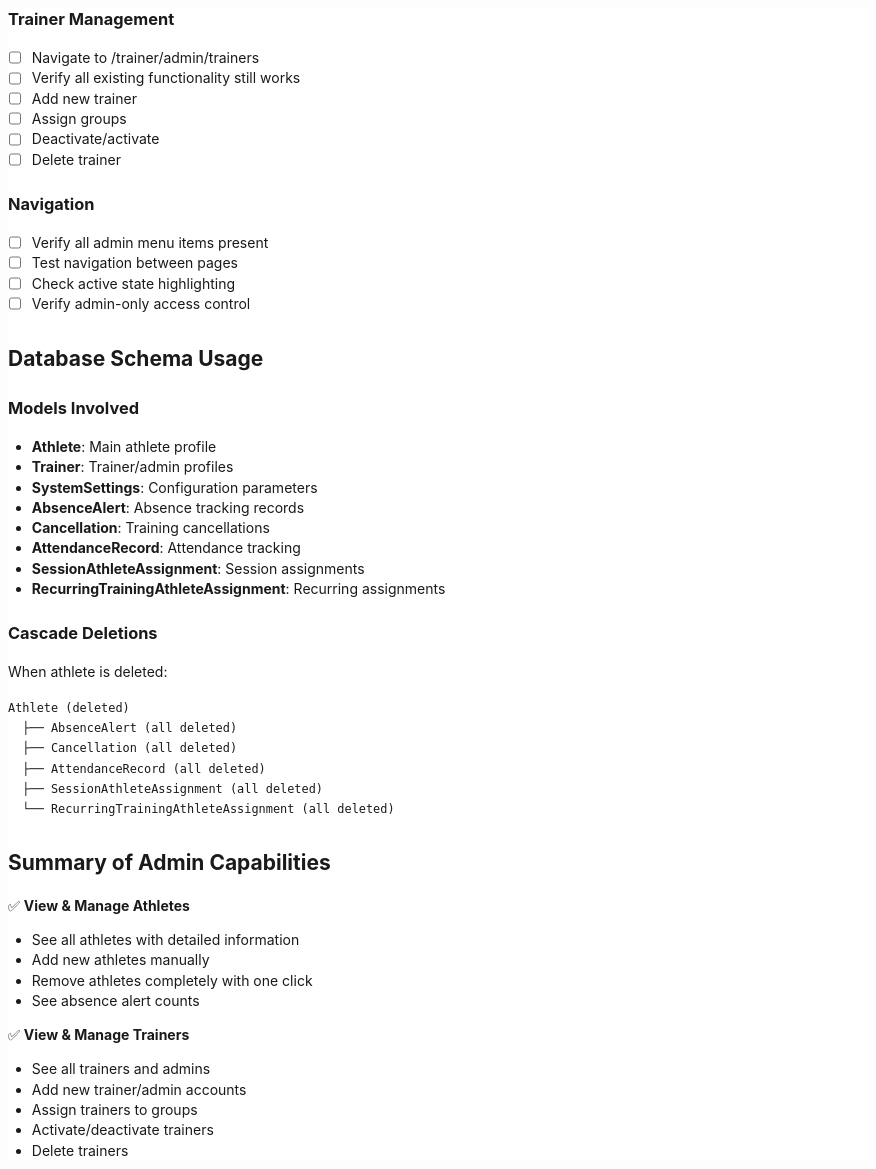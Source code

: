 ### Trainer Management
- [ ] Navigate to /trainer/admin/trainers
- [ ] Verify all existing functionality still works
- [ ] Add new trainer
- [ ] Assign groups
- [ ] Deactivate/activate
- [ ] Delete trainer

### Navigation
- [ ] Verify all admin menu items present
- [ ] Test navigation between pages
- [ ] Check active state highlighting
- [ ] Verify admin-only access control

## Database Schema Usage

### Models Involved
- **Athlete**: Main athlete profile
- **Trainer**: Trainer/admin profiles
- **SystemSettings**: Configuration parameters
- **AbsenceAlert**: Absence tracking records
- **Cancellation**: Training cancellations
- **AttendanceRecord**: Attendance tracking
- **SessionAthleteAssignment**: Session assignments
- **RecurringTrainingAthleteAssignment**: Recurring assignments

### Cascade Deletions
When athlete is deleted:
```
Athlete (deleted)
  ├── AbsenceAlert (all deleted)
  ├── Cancellation (all deleted)
  ├── AttendanceRecord (all deleted)
  ├── SessionAthleteAssignment (all deleted)
  └── RecurringTrainingAthleteAssignment (all deleted)
```

## Summary of Admin Capabilities

✅ **View & Manage Athletes**
- See all athletes with detailed information
- Add new athletes manually
- Remove athletes completely with one click
- See absence alert counts

✅ **View & Manage Trainers**
- See all trainers and admins
- Add new trainer/admin accounts
- Assign trainers to groups
- Activate/deactivate trainers
- Delete trainers
